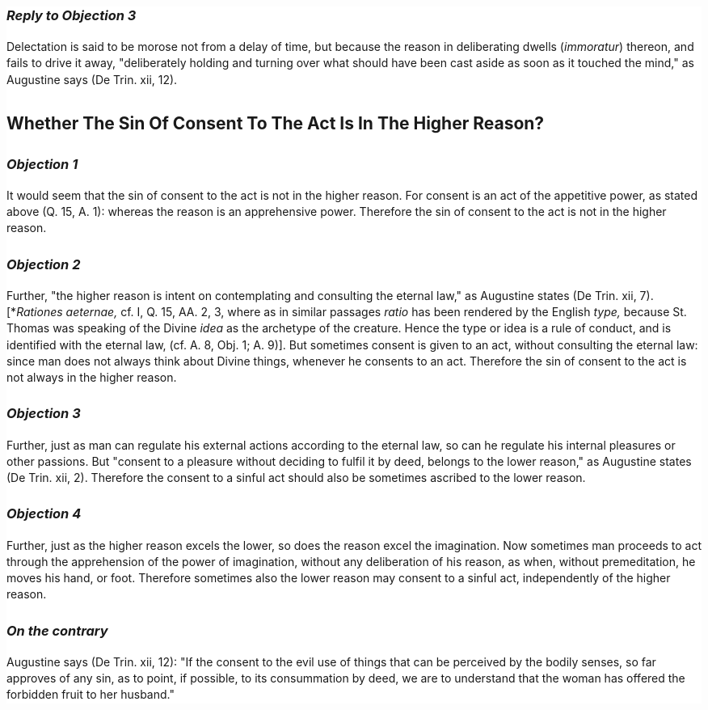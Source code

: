 ### *Reply to Objection 3*
Delectation is said to be morose not from a delay of
time, but because the reason in deliberating dwells (_immoratur_)
thereon, and fails to drive it away, "deliberately holding and
turning over what should have been cast aside as soon as it touched
the mind," as Augustine says (De Trin. xii, 12).

## Whether The Sin Of Consent To The Act Is In The Higher Reason?

### *Objection 1*
It would seem that the sin of consent to the act is not
in the higher reason. For consent is an act of the appetitive power,
as stated above (Q. 15, A. 1): whereas the reason is an apprehensive
power. Therefore the sin of consent to the act is not in the higher
reason.

### *Objection 2*
Further, "the higher reason is intent on contemplating and
consulting the eternal law," as Augustine states (De Trin. xii, 7).
[*_Rationes aeternae,_ cf. I, Q. 15, AA. 2, 3, where as in similar
passages _ratio_ has been rendered by the English _type,_ because St.
Thomas was speaking of the Divine _idea_ as the archetype of the
creature. Hence the type or idea is a rule of conduct, and is
identified with the eternal law, (cf. A. 8, Obj. 1; A. 9)]. But
sometimes consent is given to an act, without consulting the eternal
law: since man does not always think about Divine things, whenever he
consents to an act. Therefore the sin of consent to the act is not
always in the higher reason.

### *Objection 3*
Further, just as man can regulate his external actions
according to the eternal law, so can he regulate his internal
pleasures or other passions. But "consent to a pleasure without
deciding to fulfil it by deed, belongs to the lower reason," as
Augustine states (De Trin. xii, 2). Therefore the consent to a sinful
act should also be sometimes ascribed to the lower reason.

### *Objection 4*
Further, just as the higher reason excels the lower, so does
the reason excel the imagination. Now sometimes man proceeds to act
through the apprehension of the power of imagination, without any
deliberation of his reason, as when, without premeditation, he moves
his hand, or foot. Therefore sometimes also the lower reason may
consent to a sinful act, independently of the higher reason.

### *On the contrary*
Augustine says (De Trin. xii, 12): "If the consent
to the evil use of things that can be perceived by the bodily senses,
so far approves of any sin, as to point, if possible, to its
consummation by deed, we are to understand that the woman has offered
the forbidden fruit to her husband."
